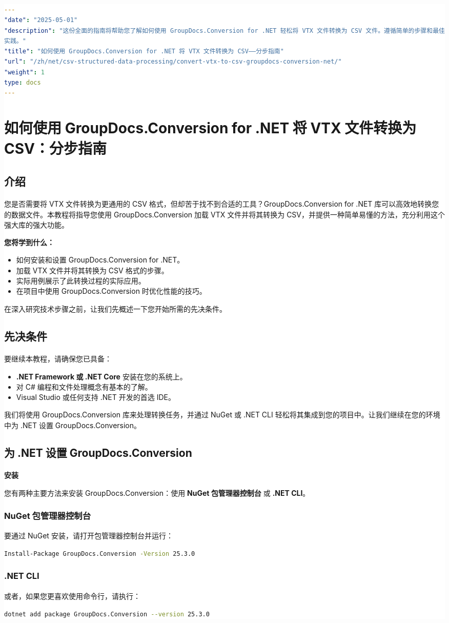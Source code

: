 ```yaml
---
"date": "2025-05-01"
"description": "这份全面的指南将帮助您了解如何使用 GroupDocs.Conversion for .NET 轻松将 VTX 文件转换为 CSV 文件。遵循简单的步骤和最佳实践。"
"title": "如何使用 GroupDocs.Conversion for .NET 将 VTX 文件转换为 CSV——分步指南"
"url": "/zh/net/csv-structured-data-processing/convert-vtx-to-csv-groupdocs-conversion-net/"
"weight": 1
type: docs
---
```

# 如何使用 GroupDocs.Conversion for .NET 将 VTX 文件转换为 CSV：分步指南

## 介绍

您是否需要将 VTX 文件转换为更通用的 CSV 格式，但却苦于找不到合适的工具？GroupDocs.Conversion for .NET 库可以高效地转换您的数据文件。本教程将指导您使用 GroupDocs.Conversion 加载 VTX 文件并将其转换为 CSV，并提供一种简单易懂的方法，充分利用这个强大库的强大功能。

**您将学到什么：**
- 如何安装和设置 GroupDocs.Conversion for .NET。
- 加载 VTX 文件并将其转换为 CSV 格式的步骤。
- 实际用例展示了此转换过程的实际应用。
- 在项目中使用 GroupDocs.Conversion 时优化性能的技巧。

在深入研究技术步骤之前，让我们先概述一下您开始所需的先决条件。

## 先决条件

要继续本教程，请确保您已具备：

- **.NET Framework 或 .NET Core** 安装在您的系统上。
- 对 C# 编程和文件处理概念有基本的了解。
- Visual Studio 或任何支持 .NET 开发的首选 IDE。

我们将使用 GroupDocs.Conversion 库来处理转换任务，并通过 NuGet 或 .NET CLI 轻松将其集成到您的项目中。让我们继续在您的环境中为 .NET 设置 GroupDocs.Conversion。

## 为 .NET 设置 GroupDocs.Conversion

**安装**

您有两种主要方法来安装 GroupDocs.Conversion：使用 **NuGet 包管理器控制台** 或 **.NET CLI**。

### NuGet 包管理器控制台
要通过 NuGet 安装，请打开包管理器控制台并运行：
```bash
Install-Package GroupDocs.Conversion -Version 25.3.0
```

### .NET CLI
或者，如果您更喜欢使用命令行，请执行：
```bash
dotnet add package GroupDocs.Conversion --version 25.3.0
```
